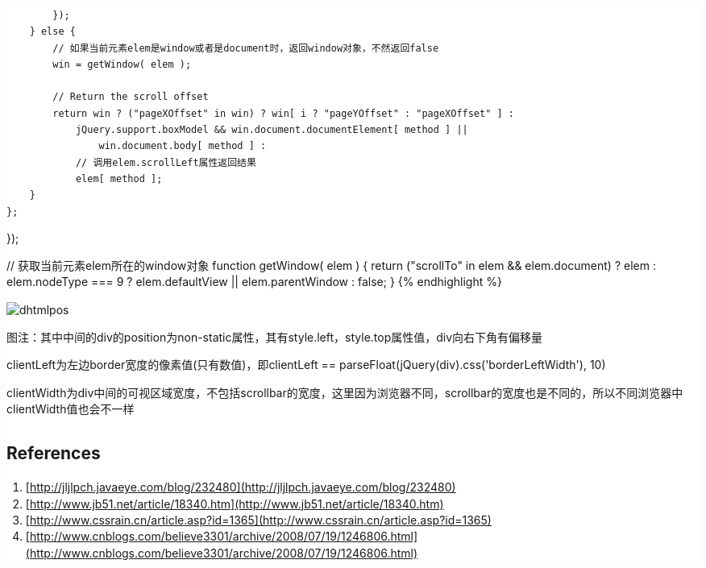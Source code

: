             });
        } else {
            // 如果当前元素elem是window或者是document时，返回window对象，不然返回false
            win = getWindow( elem );

            // Return the scroll offset
            return win ? ("pageXOffset" in win) ? win[ i ? "pageYOffset" : "pageXOffset" ] :
                jQuery.support.boxModel && win.document.documentElement[ method ] ||
                    win.document.body[ method ] :
                // 调用elem.scrollLeft属性返回结果
                elem[ method ];
        }
    };
});

// 获取当前元素elem所在的window对象
function getWindow( elem ) {
    return ("scrollTo" in elem && elem.document) ?
        elem :
        elem.nodeType === 9 ?
            elem.defaultView || elem.parentWindow :
            false;
}
{% endhighlight %}

![dhtmlpos](http://p.blog.csdn.net/images/p_blog_csdn_net/Rogues/EntryImages/20080820/css.gif)

图注：其中中间的div的position为non-static属性，其有style.left，style.top属性值，div向右下角有偏移量

clientLeft为左边border宽度的像素值(只有数值)，即clientLeft == parseFloat(jQuery(div).css('borderLeftWidth'), 10)

clientWidth为div中间的可视区域宽度，不包括scrollbar的宽度，这里因为浏览器不同，scrollbar的宽度也是不同的，所以不同浏览器中clientWidth值也会不一样

References
-----

1. [http://jljlpch.javaeye.com/blog/232480](http://jljlpch.javaeye.com/blog/232480)
2. [http://www.jb51.net/article/18340.htm](http://www.jb51.net/article/18340.htm)
3. [http://www.cssrain.cn/article.asp?id=1365](http://www.cssrain.cn/article.asp?id=1365)
4. [http://www.cnblogs.com/believe3301/archive/2008/07/19/1246806.html](http://www.cnblogs.com/believe3301/archive/2008/07/19/1246806.html)
